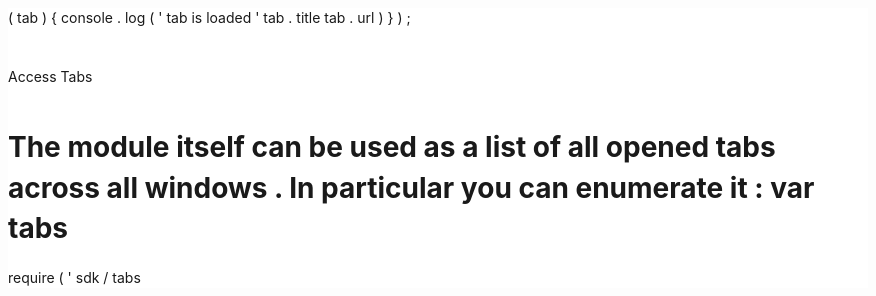 (
tab
)
{
console
.
log
(
'
tab
is
loaded
'
tab
.
title
tab
.
url
)
}
)
;
#
#
#
Access
Tabs
#
#
#
The
module
itself
can
be
used
as
a
list
of
all
opened
tabs
across
all
windows
.
In
particular
you
can
enumerate
it
:
var
tabs
=
require
(
'
sdk
/
tabs